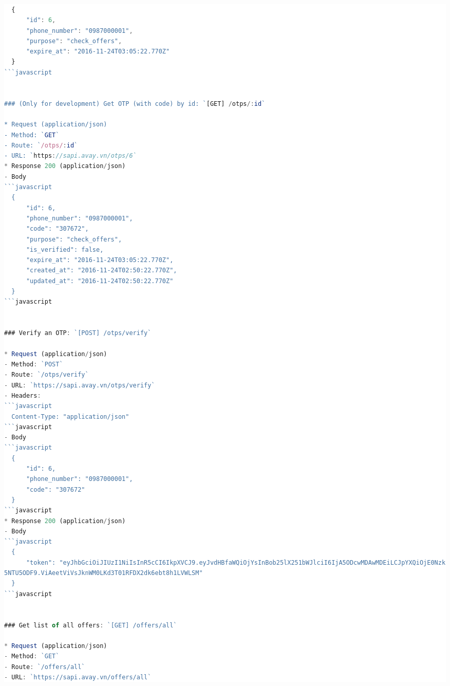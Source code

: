   ```javascript
    {
        "id": 6,
        "phone_number": "0987000001",
        "purpose": "check_offers",
        "expire_at": "2016-11-24T03:05:22.770Z"
    }
  ```javascript


### (Only for development) Get OTP (with code) by id: `[GET] /otps/:id`

* Request (application/json)
  - Method: `GET`
  - Route: `/otps/:id`
  - URL: `https://sapi.avay.vn/otps/6`
* Response 200 (application/json)
  - Body
  ```javascript
    {
        "id": 6,
        "phone_number": "0987000001",
        "code": "307672",
        "purpose": "check_offers",
        "is_verified": false,
        "expire_at": "2016-11-24T03:05:22.770Z",
        "created_at": "2016-11-24T02:50:22.770Z",
        "updated_at": "2016-11-24T02:50:22.770Z"
    }
  ```javascript


### Verify an OTP: `[POST] /otps/verify`

* Request (application/json)
  - Method: `POST`
  - Route: `/otps/verify`
  - URL: `https://sapi.avay.vn/otps/verify`
  - Headers:
  ```javascript
    Content-Type: "application/json"
  ```javascript
  - Body
  ```javascript
    {
        "id": 6,
        "phone_number": "0987000001",
        "code": "307672"
    }
  ```javascript
* Response 200 (application/json)
  - Body
  ```javascript    
    {
        "token": "eyJhbGciOiJIUzI1NiIsInR5cCI6IkpXVCJ9.eyJvdHBfaWQiOjYsInBob25lX251bWJlciI6IjA5ODcwMDAwMDEiLCJpYXQiOjE0Nzk5NTU5ODF9.ViAeetViVsJknWM0LKd3T01RFDX2dk6ebt8h1LVWLSM"
    }
  ```javascript


### Get list of all offers: `[GET] /offers/all`

* Request (application/json)
  - Method: `GET`
  - Route: `/offers/all`
  - URL: `https://sapi.avay.vn/offers/all`
  ```